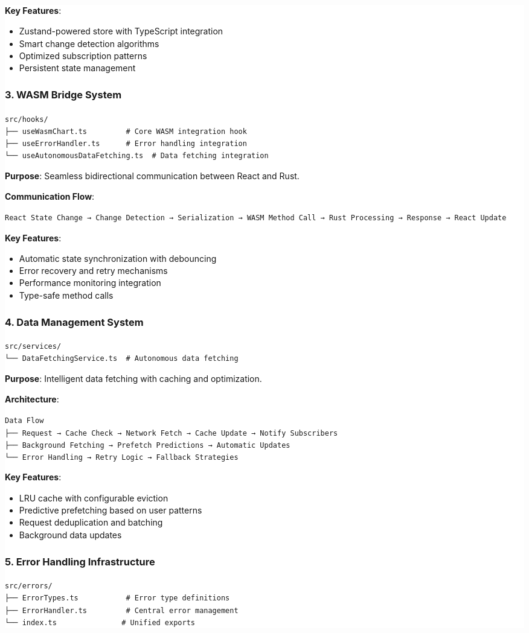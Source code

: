 **Key Features**:
- Zustand-powered store with TypeScript integration
- Smart change detection algorithms
- Optimized subscription patterns
- Persistent state management

### 3. WASM Bridge System

```
src/hooks/
├── useWasmChart.ts         # Core WASM integration hook
├── useErrorHandler.ts      # Error handling integration
└── useAutonomousDataFetching.ts  # Data fetching integration
```

**Purpose**: Seamless bidirectional communication between React and Rust.

**Communication Flow**:
```
React State Change → Change Detection → Serialization → WASM Method Call → Rust Processing → Response → React Update
```

**Key Features**:
- Automatic state synchronization with debouncing
- Error recovery and retry mechanisms
- Performance monitoring integration
- Type-safe method calls

### 4. Data Management System

```
src/services/
└── DataFetchingService.ts  # Autonomous data fetching
```

**Purpose**: Intelligent data fetching with caching and optimization.

**Architecture**:
```
Data Flow
├── Request → Cache Check → Network Fetch → Cache Update → Notify Subscribers
├── Background Fetching → Prefetch Predictions → Automatic Updates
└── Error Handling → Retry Logic → Fallback Strategies
```

**Key Features**:
- LRU cache with configurable eviction
- Predictive prefetching based on user patterns
- Request deduplication and batching
- Background data updates

### 5. Error Handling Infrastructure

```
src/errors/
├── ErrorTypes.ts           # Error type definitions
├── ErrorHandler.ts         # Central error management
└── index.ts               # Unified exports
```
